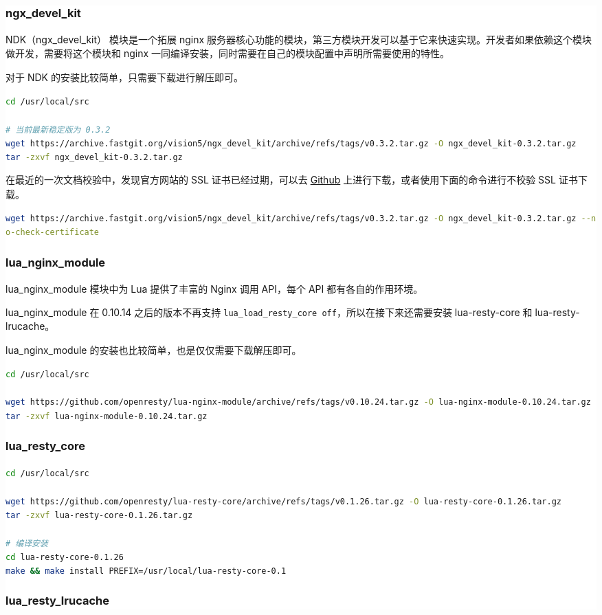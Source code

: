 ### ngx_devel_kit

NDK（ngx_devel_kit） 模块是一个拓展 nginx 服务器核心功能的模块，第三方模块开发可以基于它来快速实现。开发者如果依赖这个模块做开发，需要将这个模块和 nginx 一同编译安装，同时需要在自己的模块配置中声明所需要使用的特性。

对于 NDK 的安装比较简单，只需要下载进行解压即可。

```bash
cd /usr/local/src

# 当前最新稳定版为 0.3.2
wget https://archive.fastgit.org/vision5/ngx_devel_kit/archive/refs/tags/v0.3.2.tar.gz -O ngx_devel_kit-0.3.2.tar.gz
tar -zxvf ngx_devel_kit-0.3.2.tar.gz
```

在最近的一次文档校验中，发现官方网站的 SSL 证书已经过期，可以去 [Github](https://github.com/vision5/ngx_devel_kit/releases) 上进行下载，或者使用下面的命令进行不校验 SSL 证书下载。

```bash
wget https://archive.fastgit.org/vision5/ngx_devel_kit/archive/refs/tags/v0.3.2.tar.gz -O ngx_devel_kit-0.3.2.tar.gz --no-check-certificate
```

### lua_nginx_module

lua_nginx_module 模块中为 Lua 提供了丰富的 Nginx 调用 API，每个 API 都有各自的作用环境。

lua_nginx_module 在 0.10.14 之后的版本不再支持 `lua_load_resty_core off`，所以在接下来还需要安装 lua-resty-core 和 lua-resty-lrucache。

lua_nginx_module 的安装也比较简单，也是仅仅需要下载解压即可。

```bash
cd /usr/local/src

wget https://github.com/openresty/lua-nginx-module/archive/refs/tags/v0.10.24.tar.gz -O lua-nginx-module-0.10.24.tar.gz
tar -zxvf lua-nginx-module-0.10.24.tar.gz
```

### lua_resty_core

```bash
cd /usr/local/src

wget https://github.com/openresty/lua-resty-core/archive/refs/tags/v0.1.26.tar.gz -O lua-resty-core-0.1.26.tar.gz
tar -zxvf lua-resty-core-0.1.26.tar.gz

# 编译安装
cd lua-resty-core-0.1.26
make && make install PREFIX=/usr/local/lua-resty-core-0.1
```

### lua_resty_lrucache

